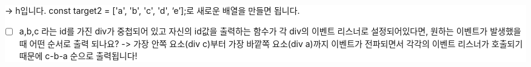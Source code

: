 -> h입니다. const target2 = ['a', 'b', 'c', 'd', ‘e’];로 새로운 배열을 만들면 됩니다.

- [ ] a,b,c 라는 id를 가진 div가 중첩되어 있고 자신의 id값을 출력하는 함수가 각 div의 이벤트 리스너로 설정되어있다면, 원하는 이벤트가 발생했을 때 어떤 순서로 출력 되나요?
-> 가장 안쪽 요소(div c)부터 가장 바깥쪽 요소(div a)까지 이벤트가 전파되면서 각각의 이벤트 리스너가 호출되기 때문에 c-b-a 순으로 출력됩니다!
















